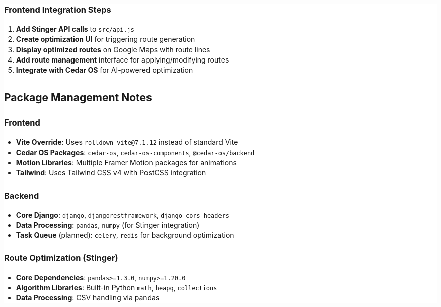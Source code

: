 ### Frontend Integration Steps
1. **Add Stinger API calls** to `src/api.js`
2. **Create optimization UI** for triggering route generation
3. **Display optimized routes** on Google Maps with route lines
4. **Add route management** interface for applying/modifying routes
5. **Integrate with Cedar OS** for AI-powered optimization

## Package Management Notes

### Frontend
- **Vite Override**: Uses `rolldown-vite@7.1.12` instead of standard Vite
- **Cedar OS Packages**: `cedar-os`, `cedar-os-components`, `@cedar-os/backend`
- **Motion Libraries**: Multiple Framer Motion packages for animations
- **Tailwind**: Uses Tailwind CSS v4 with PostCSS integration

### Backend
- **Core Django**: `django`, `djangorestframework`, `django-cors-headers`
- **Data Processing**: `pandas`, `numpy` (for Stinger integration)
- **Task Queue** (planned): `celery`, `redis` for background optimization

### Route Optimization (Stinger)
- **Core Dependencies**: `pandas>=1.3.0`, `numpy>=1.20.0`
- **Algorithm Libraries**: Built-in Python `math`, `heapq`, `collections`
- **Data Processing**: CSV handling via pandas
